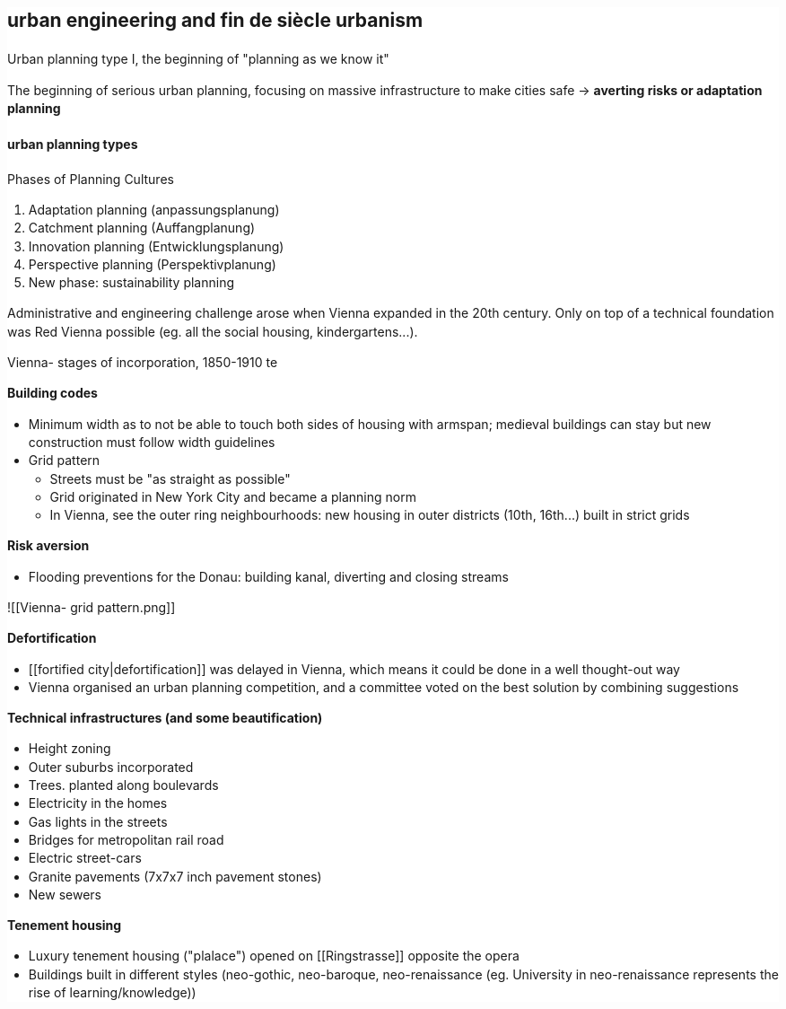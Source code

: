 ## urban engineering and fin de siècle urbanism
Urban planning type I, the beginning of "planning as we know it"

The beginning of serious urban planning, focusing on massive infrastructure to make cities safe $\rightarrow$ **averting risks or adaptation planning**

#### urban planning types
Phases of Planning Cultures
1. Adaptation planning (anpassungsplanung)
2. Catchment planning (Auffangplanung)
3. Innovation planning (Entwicklungsplanung)
4. Perspective planning (Perspektivplanung)
5. New phase: sustainability planning

Administrative and engineering challenge arose when Vienna expanded in the 20th century. Only on top of a technical foundation was Red Vienna possible (eg. all the social housing, kindergartens...).

Vienna- stages of incorporation, 1850-1910
te

**Building codes**
- Minimum width as to not be able to touch both sides of housing with armspan; medieval buildings can stay but new construction must follow width guidelines
- Grid pattern
	- Streets must be "as straight as possible"
	- Grid originated in New York City and became a planning norm
	- In Vienna, see the outer ring neighbourhoods: new housing in outer districts (10th, 16th...) built in strict grids 

**Risk aversion**
- Flooding preventions for the Donau: building kanal, diverting and closing streams

![[Vienna- grid pattern.png]]



**Defortification**
- [[fortified city|defortification]] was delayed in Vienna, which means it could be done in a well thought-out way
- Vienna organised an urban planning competition, and a committee voted on the best solution by combining suggestions

**Technical infrastructures (and some beautification)**
- Height zoning
- Outer suburbs incorporated
- Trees. planted along boulevards
- Electricity in the homes
- Gas lights in the streets
- Bridges for metropolitan rail road
- Electric street-cars
- Granite pavements (7x7x7 inch pavement stones)
- New sewers

**Tenement housing**
- Luxury tenement housing ("plalace") opened on [[Ringstrasse]] opposite the opera
- Buildings built in different styles (neo-gothic, neo-baroque, neo-renaissance (eg. University in neo-renaissance represents the rise of learning/knowledge))
